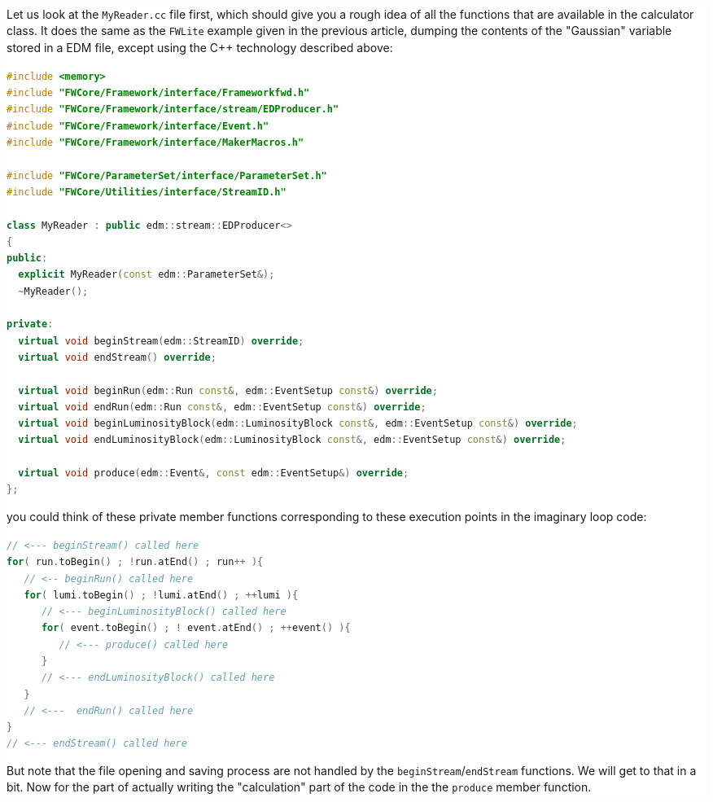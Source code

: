 Let us look at the `MyReader.cc` file first, which should give you a rough idea of all the functions that are available in the calculator class. It does the same as the `FWLite` example given in the previous article, dumping the contents of the "Gaussian" variable stored in a EDM file, except using the C++ technology described above:

```cpp
#include <memory>
#include "FWCore/Framework/interface/Frameworkfwd.h"
#include "FWCore/Framework/interface/stream/EDProducer.h"
#include "FWCore/Framework/interface/Event.h"
#include "FWCore/Framework/interface/MakerMacros.h"

#include "FWCore/ParameterSet/interface/ParameterSet.h"
#include "FWCore/Utilities/interface/StreamID.h"

class MyReader : public edm::stream::EDProducer<>
{
public:
  explicit MyReader(const edm::ParameterSet&);
  ~MyReader();

private:
  virtual void beginStream(edm::StreamID) override;
  virtual void endStream() override;

  virtual void beginRun(edm::Run const&, edm::EventSetup const&) override;
  virtual void endRun(edm::Run const&, edm::EventSetup const&) override;
  virtual void beginLuminosityBlock(edm::LuminosityBlock const&, edm::EventSetup const&) override;
  virtual void endLuminosityBlock(edm::LuminosityBlock const&, edm::EventSetup const&) override;

  virtual void produce(edm::Event&, const edm::EventSetup&) override;
};
```

you could think of these private member functions corresponding to these execution points in the imaginary loop code:

```cpp
// <--- beginStream() called here
for( run.toBegin() ; !run.atEnd() ; run++ ){
   // <-- beginRun() called here
   for( lumi.toBegin() ; !lumi.atEnd() ; ++lumi ){
      // <--- beginLuminosityBlock() called here
      for( event.toBegin() ; ! event.atEnd() ; ++event() ){
         // <--- produce() called here
      }
      // <--- endLuminosityBlock() called here
   }
   // <---  endRun() called here
}
// <--- endStream() called here
```

But note that the file opening and saving process are not handled by the `beginStream`/`endStream` functions. We will get to that in a bit. Now for the part of actually writing the "calculation" part of the code in the the `produce` member function.

